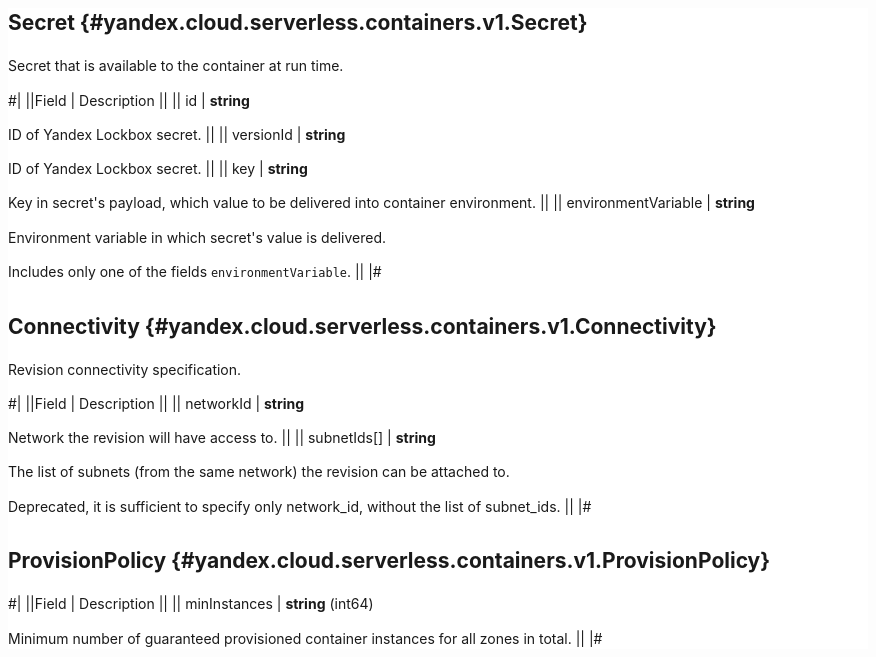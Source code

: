 ## Secret {#yandex.cloud.serverless.containers.v1.Secret}

Secret that is available to the container at run time.

#|
||Field | Description ||
|| id | **string**

ID of Yandex Lockbox secret. ||
|| versionId | **string**

ID of Yandex Lockbox secret. ||
|| key | **string**

Key in secret's payload, which value to be delivered into container environment. ||
|| environmentVariable | **string**

Environment variable in which secret's value is delivered.

Includes only one of the fields `environmentVariable`. ||
|#

## Connectivity {#yandex.cloud.serverless.containers.v1.Connectivity}

Revision connectivity specification.

#|
||Field | Description ||
|| networkId | **string**

Network the revision will have access to. ||
|| subnetIds[] | **string**

The list of subnets (from the same network) the revision can be attached to.

Deprecated, it is sufficient to specify only network_id, without the list of subnet_ids. ||
|#

## ProvisionPolicy {#yandex.cloud.serverless.containers.v1.ProvisionPolicy}

#|
||Field | Description ||
|| minInstances | **string** (int64)

Minimum number of guaranteed provisioned container instances for all zones
in total. ||
|#
